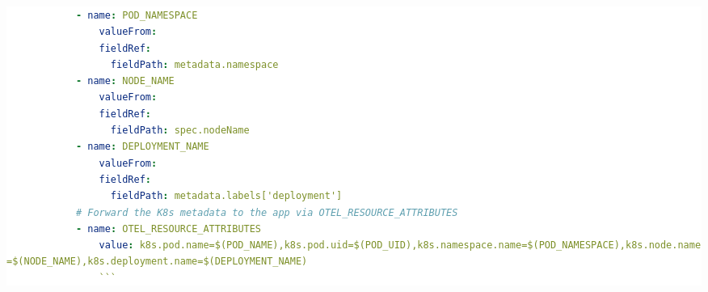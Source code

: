 ```yaml
            - name: POD_NAMESPACE
                valueFrom:
                fieldRef:
                  fieldPath: metadata.namespace
            - name: NODE_NAME
                valueFrom:
                fieldRef:
                  fieldPath: spec.nodeName
            - name: DEPLOYMENT_NAME
                valueFrom:
                fieldRef:
                  fieldPath: metadata.labels['deployment']
            # Forward the K8s metadata to the app via OTEL_RESOURCE_ATTRIBUTES
            - name: OTEL_RESOURCE_ATTRIBUTES
                value: k8s.pod.name=$(POD_NAME),k8s.pod.uid=$(POD_UID),k8s.namespace.name=$(POD_NAMESPACE),k8s.node.name=$(NODE_NAME),k8s.deployment.name=$(DEPLOYMENT_NAME)
                ```
